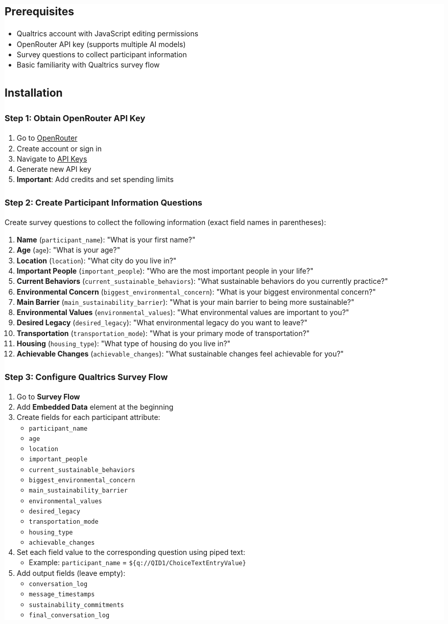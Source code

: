 ## Prerequisites

- Qualtrics account with JavaScript editing permissions
- OpenRouter API key (supports multiple AI models)
- Survey questions to collect participant information
- Basic familiarity with Qualtrics survey flow

## Installation

### Step 1: Obtain OpenRouter API Key

1. Go to [OpenRouter](https://openrouter.ai/)
2. Create account or sign in
3. Navigate to [API Keys](https://openrouter.ai/keys)
4. Generate new API key
5. **Important**: Add credits and set spending limits

### Step 2: Create Participant Information Questions

Create survey questions to collect the following information (exact field names in parentheses):

1. **Name** (`participant_name`): "What is your first name?"
2. **Age** (`age`): "What is your age?"
3. **Location** (`location`): "What city do you live in?"
4. **Important People** (`important_people`): "Who are the most important people in your life?"
5. **Current Behaviors** (`current_sustainable_behaviors`): "What sustainable behaviors do you currently practice?"
6. **Environmental Concern** (`biggest_environmental_concern`): "What is your biggest environmental concern?"
7. **Main Barrier** (`main_sustainability_barrier`): "What is your main barrier to being more sustainable?"
8. **Environmental Values** (`environmental_values`): "What environmental values are important to you?"
9. **Desired Legacy** (`desired_legacy`): "What environmental legacy do you want to leave?"
10. **Transportation** (`transportation_mode`): "What is your primary mode of transportation?"
11. **Housing** (`housing_type`): "What type of housing do you live in?"
12. **Achievable Changes** (`achievable_changes`): "What sustainable changes feel achievable for you?"

### Step 3: Configure Qualtrics Survey Flow

1. Go to **Survey Flow**
2. Add **Embedded Data** element at the beginning
3. Create fields for each participant attribute:
   - `participant_name`
   - `age`
   - `location`
   - `important_people`
   - `current_sustainable_behaviors`
   - `biggest_environmental_concern`
   - `main_sustainability_barrier`
   - `environmental_values`
   - `desired_legacy`
   - `transportation_mode`
   - `housing_type`
   - `achievable_changes`
4. Set each field value to the corresponding question using piped text:
   - Example: `participant_name` = `${q://QID1/ChoiceTextEntryValue}`
5. Add output fields (leave empty):
   - `conversation_log`
   - `message_timestamps`
   - `sustainability_commitments`
   - `final_conversation_log`